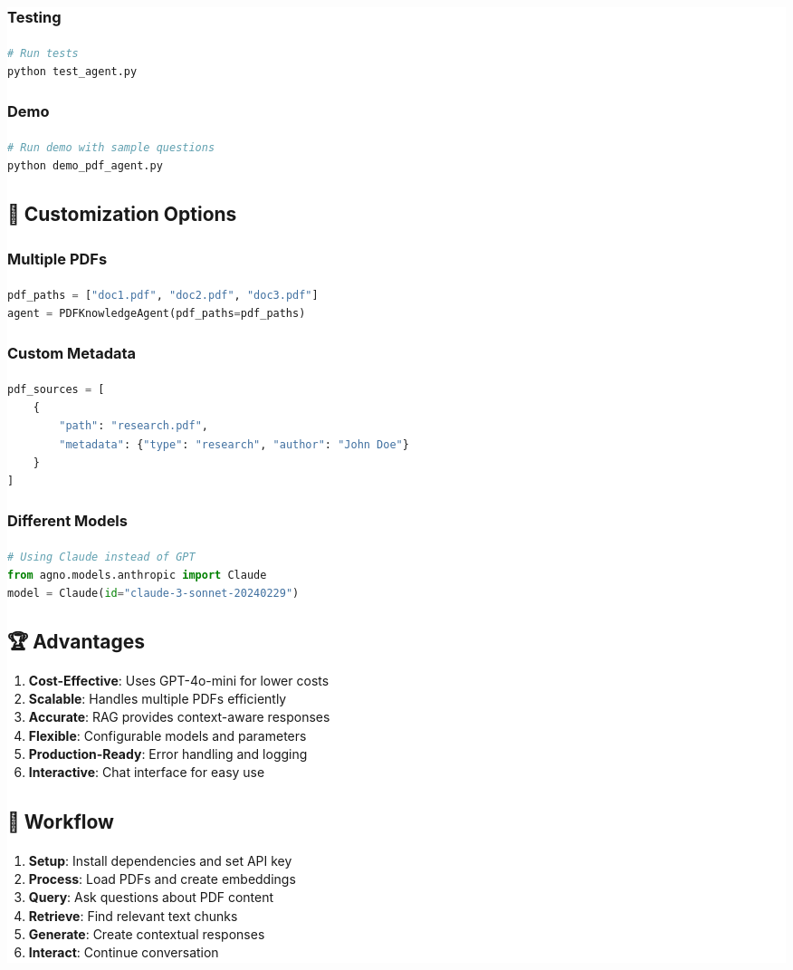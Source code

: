### Testing
```bash
# Run tests
python test_agent.py
```

### Demo
```bash
# Run demo with sample questions
python demo_pdf_agent.py
```

## 🎨 Customization Options

### Multiple PDFs
```python
pdf_paths = ["doc1.pdf", "doc2.pdf", "doc3.pdf"]
agent = PDFKnowledgeAgent(pdf_paths=pdf_paths)
```

### Custom Metadata
```python
pdf_sources = [
    {
        "path": "research.pdf",
        "metadata": {"type": "research", "author": "John Doe"}
    }
]
```

### Different Models
```python
# Using Claude instead of GPT
from agno.models.anthropic import Claude
model = Claude(id="claude-3-sonnet-20240229")
```

## 🏆 Advantages

1. **Cost-Effective**: Uses GPT-4o-mini for lower costs
2. **Scalable**: Handles multiple PDFs efficiently  
3. **Accurate**: RAG provides context-aware responses
4. **Flexible**: Configurable models and parameters
5. **Production-Ready**: Error handling and logging
6. **Interactive**: Chat interface for easy use

## 🔄 Workflow

1. **Setup**: Install dependencies and set API key
2. **Process**: Load PDFs and create embeddings
3. **Query**: Ask questions about PDF content
4. **Retrieve**: Find relevant text chunks
5. **Generate**: Create contextual responses
6. **Interact**: Continue conversation
